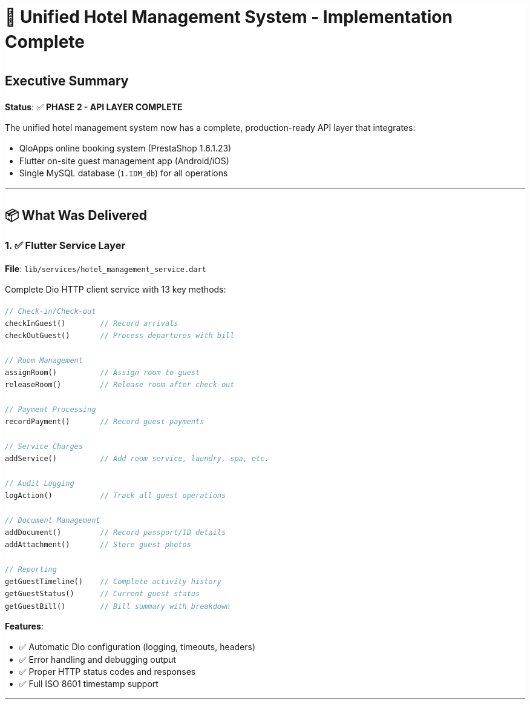 # 🎯 Unified Hotel Management System - Implementation Complete

## Executive Summary

**Status**: ✅ **PHASE 2 - API LAYER COMPLETE**

The unified hotel management system now has a complete, production-ready API layer that integrates:
- QloApps online booking system (PrestaShop 1.6.1.23)
- Flutter on-site guest management app (Android/iOS)
- Single MySQL database (`1.IDM_db`) for all operations

---

## 📦 What Was Delivered

### 1. ✅ Flutter Service Layer
**File**: `lib/services/hotel_management_service.dart`

Complete Dio HTTP client service with 13 key methods:

```dart
// Check-in/Check-out
checkInGuest()        // Record arrivals
checkOutGuest()       // Process departures with bill

// Room Management
assignRoom()          // Assign room to guest
releaseRoom()         // Release room after check-out

// Payment Processing
recordPayment()       // Record guest payments

// Service Charges
addService()          // Add room service, laundry, spa, etc.

// Audit Logging
logAction()           // Track all guest operations

// Document Management
addDocument()         // Record passport/ID details
addAttachment()       // Store guest photos

// Reporting
getGuestTimeline()    // Complete activity history
getGuestStatus()      // Current guest status
getGuestBill()        // Bill summary with breakdown
```

**Features**:
- ✅ Automatic Dio configuration (logging, timeouts, headers)
- ✅ Error handling and debugging output
- ✅ Proper HTTP status codes and responses
- ✅ Full ISO 8601 timestamp support

---